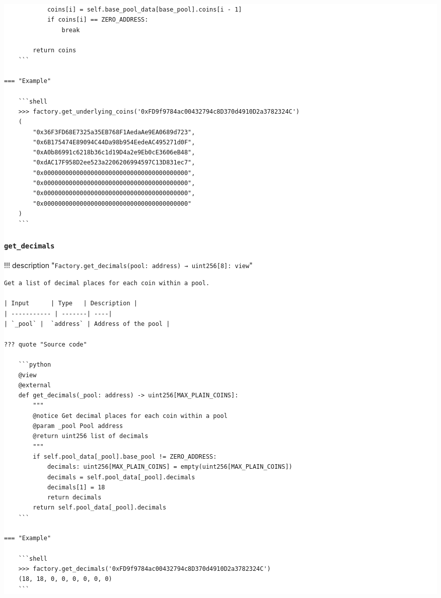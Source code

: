                 coins[i] = self.base_pool_data[base_pool].coins[i - 1]
                if coins[i] == ZERO_ADDRESS:
                    break
        
            return coins
        ```

    === "Example"

        ```shell
        >>> factory.get_underlying_coins('0xFD9f9784ac00432794c8D370d4910D2a3782324C')
        (
            "0x36F3FD68E7325a35EB768F1AedaAe9EA0689d723", 
            "0x6B175474E89094C44Da98b954EedeAC495271d0F", 
            "0xA0b86991c6218b36c1d19D4a2e9Eb0cE3606eB48", 
            "0xdAC17F958D2ee523a2206206994597C13D831ec7", 
            "0x0000000000000000000000000000000000000000", 
            "0x0000000000000000000000000000000000000000", 
            "0x0000000000000000000000000000000000000000", 
            "0x0000000000000000000000000000000000000000"
        )
        ```

### `get_decimals`

!!! description "`Factory.get_decimals(pool: address) → uint256[8]: view`"

    Get a list of decimal places for each coin within a pool.

    | Input      | Type   | Description |
    | ----------- | -------| ----|
    | `_pool` |  `address` | Address of the pool |

    ??? quote "Source code"

        ```python
        @view
        @external
        def get_decimals(_pool: address) -> uint256[MAX_PLAIN_COINS]:
            """
            @notice Get decimal places for each coin within a pool
            @param _pool Pool address
            @return uint256 list of decimals
            """
            if self.pool_data[_pool].base_pool != ZERO_ADDRESS:
                decimals: uint256[MAX_PLAIN_COINS] = empty(uint256[MAX_PLAIN_COINS])
                decimals = self.pool_data[_pool].decimals
                decimals[1] = 18
                return decimals
            return self.pool_data[_pool].decimals
        ```

    === "Example"

        ```shell
        >>> factory.get_decimals('0xFD9f9784ac00432794c8D370d4910D2a3782324C')
        (18, 18, 0, 0, 0, 0, 0, 0)
        ```
